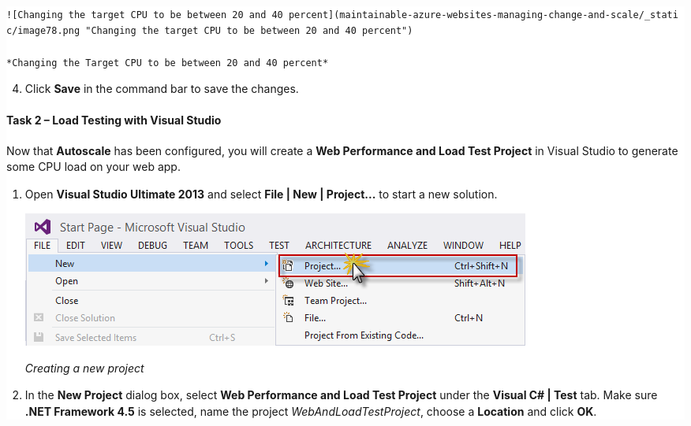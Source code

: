     ![Changing the target CPU to be between 20 and 40 percent](maintainable-azure-websites-managing-change-and-scale/_static/image78.png "Changing the target CPU to be between 20 and 40 percent")

    *Changing the Target CPU to be between 20 and 40 percent*
4. Click **Save** in the command bar to save the changes.

<a id="Ex5Task2"></a>
#### Task 2 – Load Testing with Visual Studio

Now that **Autoscale** has been configured, you will create a **Web Performance and Load Test Project** in Visual Studio to generate some CPU load on your web app.

1. Open **Visual Studio Ultimate 2013** and select **File | New | Project...** to start a new solution.

    ![Creating a new project](maintainable-azure-websites-managing-change-and-scale/_static/image79.png "Creating a new project")

    *Creating a new project*
2. In the **New Project** dialog box, select **Web Performance and Load Test Project** under the **Visual C# | Test** tab. Make sure **.NET Framework 4.5** is selected, name the project *WebAndLoadTestProject*, choose a **Location** and click **OK**.
